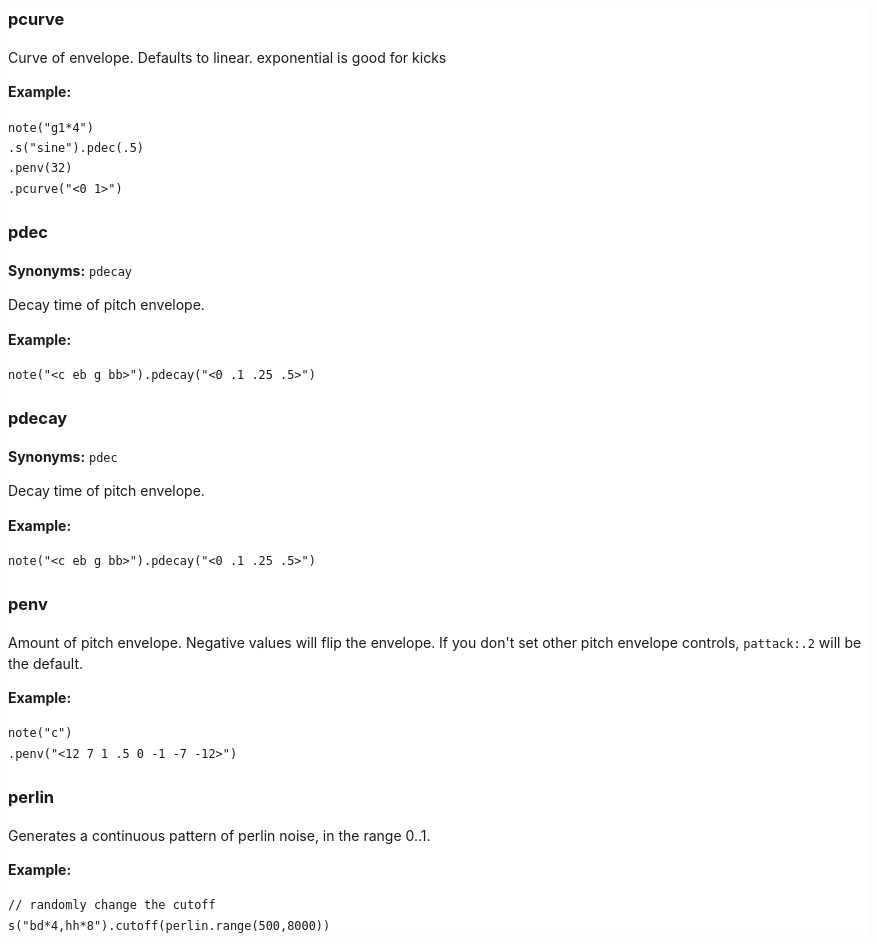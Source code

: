 ### pcurve

Curve of envelope. Defaults to linear. exponential is good for kicks

**Example:**

```
note("g1*4")
.s("sine").pdec(.5)
.penv(32)
.pcurve("<0 1>")
```

### pdec

**Synonyms:** `pdecay`

Decay time of pitch envelope.

**Example:**

```
note("<c eb g bb>").pdecay("<0 .1 .25 .5>")
```

### pdecay

**Synonyms:** `pdec`

Decay time of pitch envelope.

**Example:**

```
note("<c eb g bb>").pdecay("<0 .1 .25 .5>")
```

### penv

Amount of pitch envelope. Negative values will flip the envelope.
If you don't set other pitch envelope controls, `pattack:.2` will be the default.

**Example:**

```
note("c")
.penv("<12 7 1 .5 0 -1 -7 -12>")
```

### perlin

Generates a continuous pattern of perlin noise, in the range 0..1.

**Example:**

```
// randomly change the cutoff
s("bd*4,hh*8").cutoff(perlin.range(500,8000))
```
